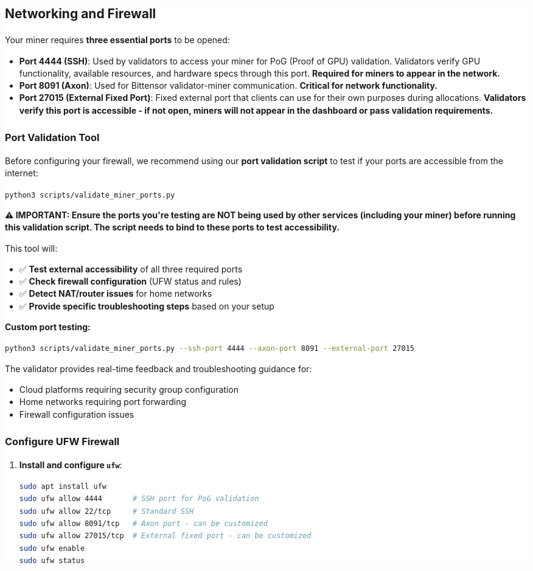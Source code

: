 ## Networking and Firewall

Your miner requires **three essential ports** to be opened:

- **Port 4444 (SSH)**: Used by validators to access your miner for PoG (Proof of GPU) validation. Validators verify GPU functionality, available resources, and hardware specs through this port. **Required for miners to appear in the network.**
- **Port 8091 (Axon)**: Used for Bittensor validator-miner communication. **Critical for network functionality.**
- **Port 27015 (External Fixed Port)**: Fixed external port that clients can use for their own purposes during allocations. **Validators verify this port is accessible - if not open, miners will not appear in the dashboard or pass validation requirements.**

### Port Validation Tool

Before configuring your firewall, we recommend using our **port validation script** to test if your ports are accessible from the internet:

```bash
python3 scripts/validate_miner_ports.py
```

**⚠️ IMPORTANT: Ensure the ports you're testing are NOT being used by other services (including your miner) before running this validation script. The script needs to bind to these ports to test accessibility.**

This tool will:
- ✅ **Test external accessibility** of all three required ports
- ✅ **Check firewall configuration** (UFW status and rules)
- ✅ **Detect NAT/router issues** for home networks
- ✅ **Provide specific troubleshooting steps** based on your setup

**Custom port testing:**
```bash
python3 scripts/validate_miner_ports.py --ssh-port 4444 --axon-port 8091 --external-port 27015
```

The validator provides real-time feedback and troubleshooting guidance for:
- Cloud platforms requiring security group configuration
- Home networks requiring port forwarding
- Firewall configuration issues

### Configure UFW Firewall

1. **Install and configure `ufw`**:
   ```bash
   sudo apt install ufw
   sudo ufw allow 4444       # SSH port for PoG validation
   sudo ufw allow 22/tcp     # Standard SSH
   sudo ufw allow 8091/tcp   # Axon port - can be customized
   sudo ufw allow 27015/tcp  # External fixed port - can be customized
   sudo ufw enable
   sudo ufw status
   ```
